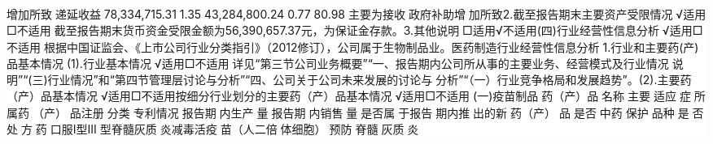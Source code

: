 增加所致
递延收益
78,334,715.31
1.35
43,284,800.24
0.77
80.98
主要为接收
政府补助增
加所致2.截至报告期末主要资产受限情况
√适用□不适用
截至报告期末货币资金受限金额为56,390,657.37元，为保证金存款。3.其他说明
□适用√不适用(四)行业经营性信息分析
√适用□不适用
根据中国证监会、《上市公司行业分类指引》（2012修订），公司属于生物制品业。医药制造行业经营性信息分析
1.行业和主要药(产)品基本情况
(1).行业基本情况
√适用□不适用
详见“第三节公司业务概要”“一、报告期内公司所从事的主要业务、经营模式及行业情况
说明”“(三)行业情况”和“第四节管理层讨论与分析”“四、公司关于公司未来发展的讨论与
分析”“（一）行业竞争格局和发展趋势”。(2).主要药（产）品基本情况
√适用□不适用按细分行业划分的主要药（产）品基本情况
√适用□不适用
(一)疫苗制品
药（产）品
名称
主要
适应
症
所属药
（产）
品注册
分类
专利情况
报告期
内生产
量
报告期
内销售
量
是否属
于报告
期内推
出的新
药（产）
品
是否
中药
保护
品种
是
否
处
方
药
口服Ⅰ型Ⅲ
型脊髓灰质
炎减毒活疫
苗（人二倍
体细胞）
预防
脊髓
灰质
炎